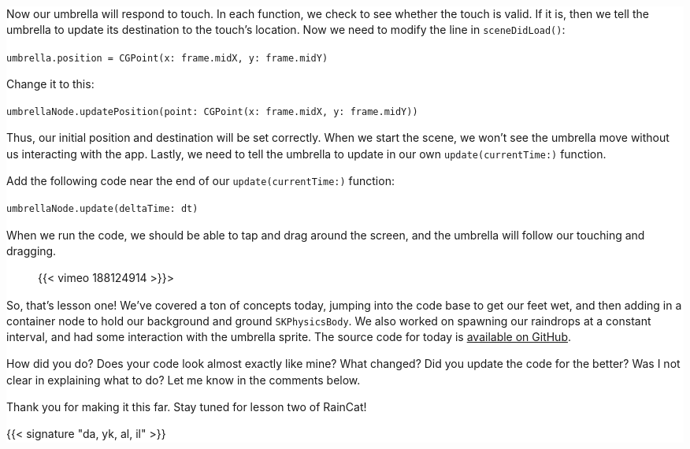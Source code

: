 Now our umbrella will respond to touch. In each function, we check to see whether the touch is valid. If it is, then we tell the umbrella to update its destination to the touch’s location. Now we need to modify the line in `sceneDidLoad()`:

<pre><code class="language-c">umbrella.position = CGPoint(x: frame.midX, y: frame.midY)</code></pre>

Change it to this:

<pre><code class="language-c">umbrellaNode.updatePosition(point: CGPoint(x: frame.midX, y: frame.midY))</code></pre>

Thus, our initial position and destination will be set correctly. When we start the scene, we won’t see the umbrella move without us interacting with the app. Lastly, we need to tell the umbrella to update in our own `update(currentTime:)` function.

Add the following code near the end of our `update(currentTime:)` function:

<pre><code class="language-c">umbrellaNode.update(deltaTime: dt)</code></pre>

When we run the code, we should be able to tap and drag around the screen, and the umbrella will follow our touching and dragging.</p>

<figure><div class="aspect-ratio">{{< vimeo 188124914 >}}></div></figure>

So, that’s lesson one! We’ve covered a ton of concepts today, jumping into the code base to get our feet wet, and then adding in a container node to hold our background and ground `SKPhysicsBody`. We also worked on spawning our raindrops at a constant interval, and had some interaction with the umbrella sprite. The source code for today is [available on GitHub](https://github.com/thirteen23/RainCat/releases/tag/smashing-magazine-lesson-one).

How did you do? Does your code look almost exactly like mine? What changed? Did you update the code for the better? Was I not clear in explaining what to do? Let me know in the comments below.

Thank you for making it this far. Stay tuned for lesson two of RainCat!

{{< signature "da, yk, al, il" >}}

